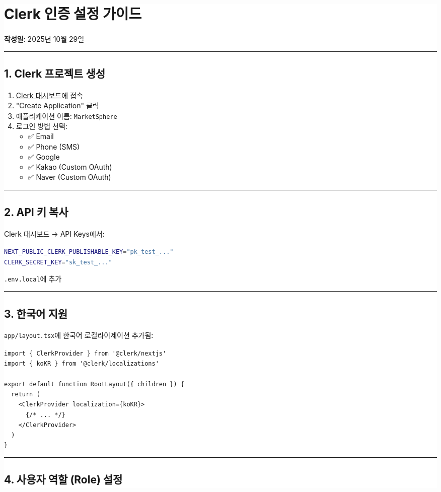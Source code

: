 # Clerk 인증 설정 가이드

**작성일**: 2025년 10월 29일

---

## 1. Clerk 프로젝트 생성

1. [Clerk 대시보드](https://dashboard.clerk.com/)에 접속
2. "Create Application" 클릭
3. 애플리케이션 이름: `MarketSphere`
4. 로그인 방법 선택:
   - ✅ Email
   - ✅ Phone (SMS)
   - ✅ Google
   - ✅ Kakao (Custom OAuth)
   - ✅ Naver (Custom OAuth)

---

## 2. API 키 복사

Clerk 대시보드 → API Keys에서:

```bash
NEXT_PUBLIC_CLERK_PUBLISHABLE_KEY="pk_test_..."
CLERK_SECRET_KEY="sk_test_..."
```

`.env.local`에 추가

---

## 3. 한국어 지원

`app/layout.tsx`에 한국어 로컬라이제이션 추가됨:

```tsx
import { ClerkProvider } from '@clerk/nextjs'
import { koKR } from '@clerk/localizations'

export default function RootLayout({ children }) {
  return (
    <ClerkProvider localization={koKR}>
      {/* ... */}
    </ClerkProvider>
  )
}
```

---

## 4. 사용자 역할 (Role) 설정
